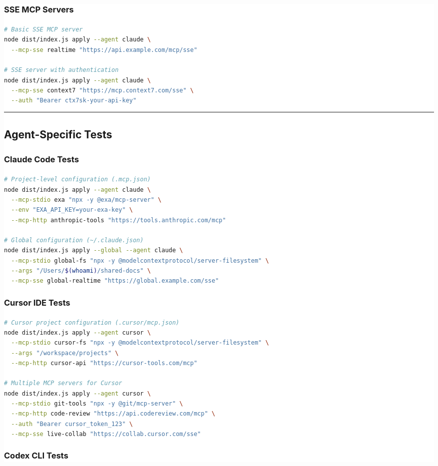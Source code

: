### SSE MCP Servers

```bash
# Basic SSE MCP server
node dist/index.js apply --agent claude \
  --mcp-sse realtime "https://api.example.com/mcp/sse"

# SSE server with authentication
node dist/index.js apply --agent claude \
  --mcp-sse context7 "https://mcp.context7.com/sse" \
  --auth "Bearer ctx7sk-your-api-key"
```

---

## Agent-Specific Tests

### Claude Code Tests

```bash
# Project-level configuration (.mcp.json)
node dist/index.js apply --agent claude \
  --mcp-stdio exa "npx -y @exa/mcp-server" \
  --env "EXA_API_KEY=your-exa-key" \
  --mcp-http anthropic-tools "https://tools.anthropic.com/mcp"

# Global configuration (~/.claude.json)
node dist/index.js apply --global --agent claude \
  --mcp-stdio global-fs "npx -y @modelcontextprotocol/server-filesystem" \
  --args "/Users/$(whoami)/shared-docs" \
  --mcp-sse global-realtime "https://global.example.com/sse"
```

### Cursor IDE Tests

```bash
# Cursor project configuration (.cursor/mcp.json)
node dist/index.js apply --agent cursor \
  --mcp-stdio cursor-fs "npx -y @modelcontextprotocol/server-filesystem" \
  --args "/workspace/projects" \
  --mcp-http cursor-api "https://cursor-tools.com/mcp"

# Multiple MCP servers for Cursor
node dist/index.js apply --agent cursor \
  --mcp-stdio git-tools "npx -y @git/mcp-server" \
  --mcp-http code-review "https://api.codereview.com/mcp" \
  --auth "Bearer cursor_token_123" \
  --mcp-sse live-collab "https://collab.cursor.com/sse"
```

### Codex CLI Tests
